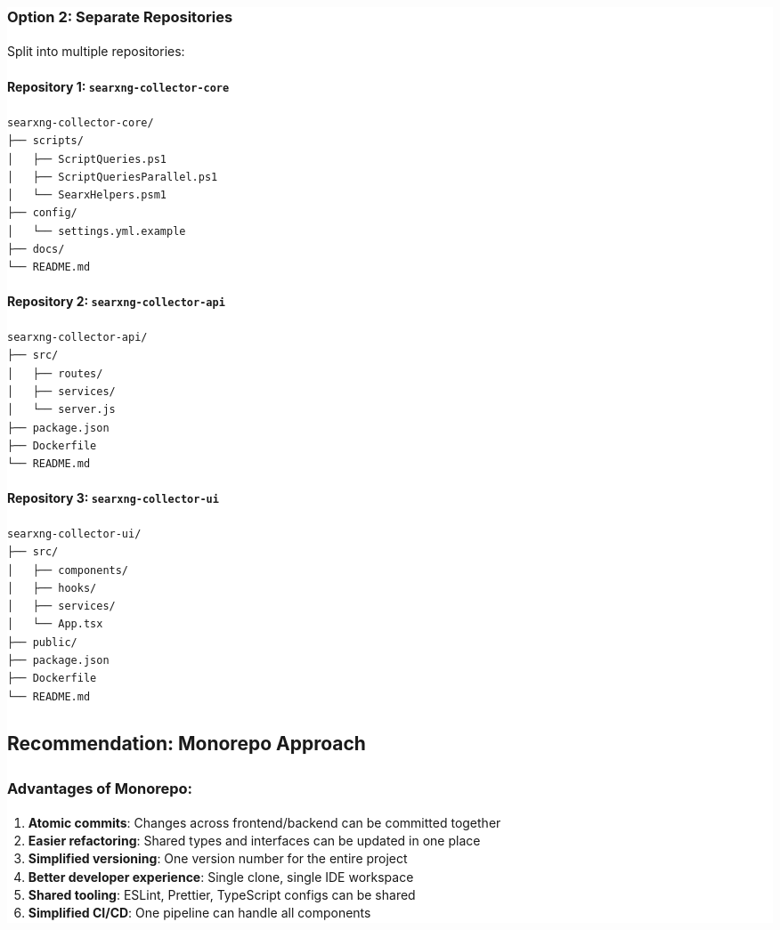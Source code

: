 ```
```

### Option 2: Separate Repositories
Split into multiple repositories:

#### Repository 1: `searxng-collector-core`
```
searxng-collector-core/
├── scripts/
│   ├── ScriptQueries.ps1
│   ├── ScriptQueriesParallel.ps1
│   └── SearxHelpers.psm1
├── config/
│   └── settings.yml.example
├── docs/
└── README.md
```

#### Repository 2: `searxng-collector-api`
```
searxng-collector-api/
├── src/
│   ├── routes/
│   ├── services/
│   └── server.js
├── package.json
├── Dockerfile
└── README.md
```

#### Repository 3: `searxng-collector-ui`
```
searxng-collector-ui/
├── src/
│   ├── components/
│   ├── hooks/
│   ├── services/
│   └── App.tsx
├── public/
├── package.json
├── Dockerfile
└── README.md
```

## Recommendation: Monorepo Approach

### Advantages of Monorepo:
1. **Atomic commits**: Changes across frontend/backend can be committed together
2. **Easier refactoring**: Shared types and interfaces can be updated in one place
3. **Simplified versioning**: One version number for the entire project
4. **Better developer experience**: Single clone, single IDE workspace
5. **Shared tooling**: ESLint, Prettier, TypeScript configs can be shared
6. **Simplified CI/CD**: One pipeline can handle all components
